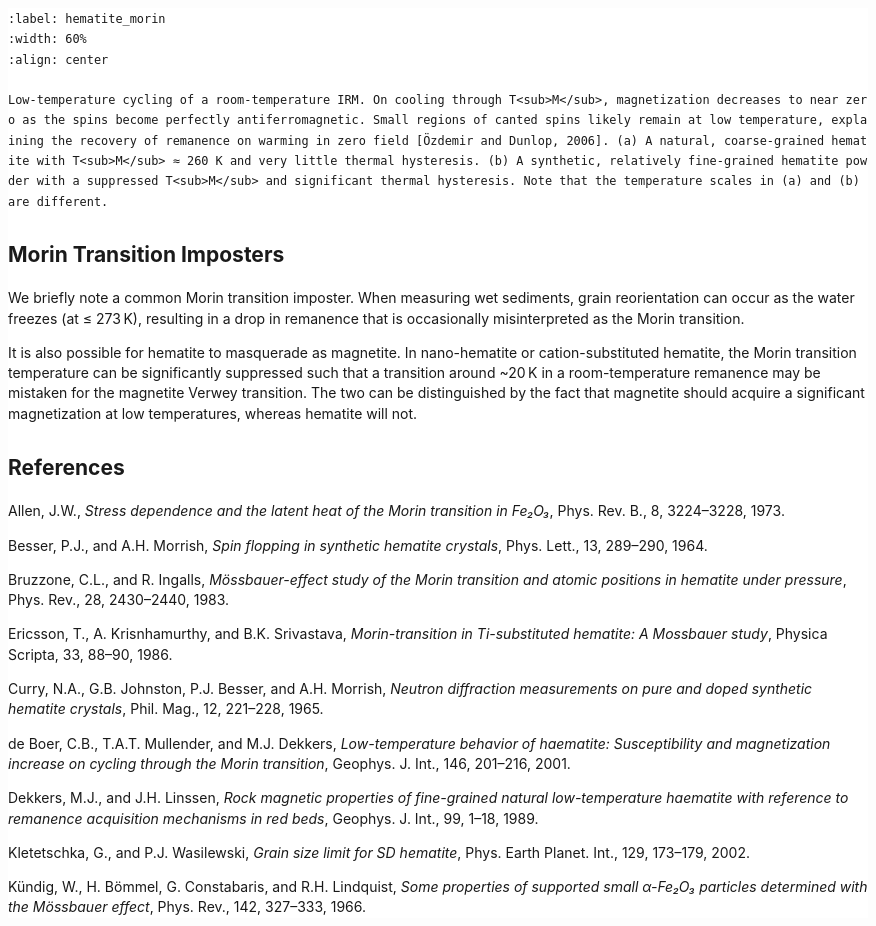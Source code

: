 ```{figure} https://raw.githubusercontent.com/PmagPy/RockmagPy-notebooks/main/book/images/hematite_morin.png
:label: hematite_morin
:width: 60%
:align: center

Low-temperature cycling of a room-temperature IRM. On cooling through T<sub>M</sub>, magnetization decreases to near zero as the spins become perfectly antiferromagnetic. Small regions of canted spins likely remain at low temperature, explaining the recovery of remanence on warming in zero field [Özdemir and Dunlop, 2006]. (a) A natural, coarse-grained hematite with T<sub>M</sub> ≈ 260 K and very little thermal hysteresis. (b) A synthetic, relatively fine-grained hematite powder with a suppressed T<sub>M</sub> and significant thermal hysteresis. Note that the temperature scales in (a) and (b) are different.
```

## Morin Transition Imposters

We briefly note a common Morin transition imposter. When measuring wet sediments, grain reorientation can occur as the water freezes (at ≤ 273 K), resulting in a drop in remanence that is occasionally misinterpreted as the Morin transition.

It is also possible for hematite to masquerade as magnetite. In nano-hematite or cation-substituted hematite, the Morin transition temperature can be significantly suppressed such that a transition around ~20 K in a room-temperature remanence may be mistaken for the magnetite Verwey transition. The two can be distinguished by the fact that magnetite should acquire a significant magnetization at low temperatures, whereas hematite will not.  

## References

Allen, J.W., *Stress dependence and the latent heat of the Morin transition in Fe₂O₃*, Phys. Rev. B., 8, 3224–3228, 1973.

Besser, P.J., and A.H. Morrish, *Spin flopping in synthetic hematite crystals*, Phys. Lett., 13, 289–290, 1964.

Bruzzone, C.L., and R. Ingalls, *Mössbauer-effect study of the Morin transition and atomic positions in hematite under pressure*, Phys. Rev., 28, 2430–2440, 1983.

Ericsson, T., A. Krisnhamurthy, and B.K. Srivastava, *Morin-transition in Ti-substituted hematite: A Mossbauer study*, Physica Scripta, 33, 88–90, 1986.

Curry, N.A., G.B. Johnston, P.J. Besser, and A.H. Morrish, *Neutron diffraction measurements on pure and doped synthetic hematite crystals*, Phil. Mag., 12, 221–228, 1965.

de Boer, C.B., T.A.T. Mullender, and M.J. Dekkers, *Low-temperature behavior of haematite: Susceptibility and magnetization increase on cycling through the Morin transition*, Geophys. J. Int., 146, 201–216, 2001.

Dekkers, M.J., and J.H. Linssen, *Rock magnetic properties of fine-grained natural low-temperature haematite with reference to remanence acquisition mechanisms in red beds*, Geophys. J. Int., 99, 1–18, 1989.

Kletetschka, G., and P.J. Wasilewski, *Grain size limit for SD hematite*, Phys. Earth Planet. Int., 129, 173–179, 2002.

Kündig, W., H. Bömmel, G. Constabaris, and R.H. Lindquist, *Some properties of supported small α-Fe₂O₃ particles determined with the Mössbauer effect*, Phys. Rev., 142, 327–333, 1966.
